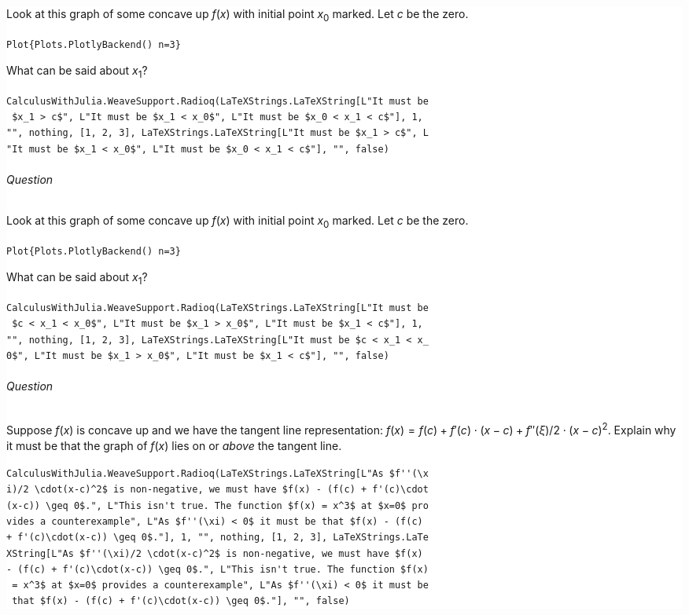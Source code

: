 Look at this graph of some concave up $f(x)$ with initial point $x_0$ marked. Let $c$ be the zero.

````
Plot{Plots.PlotlyBackend() n=3}
````






What can be said about $x_1$?

````
CalculusWithJulia.WeaveSupport.Radioq(LaTeXStrings.LaTeXString[L"It must be
 $x_1 > c$", L"It must be $x_1 < x_0$", L"It must be $x_0 < x_1 < c$"], 1, 
"", nothing, [1, 2, 3], LaTeXStrings.LaTeXString[L"It must be $x_1 > c$", L
"It must be $x_1 < x_0$", L"It must be $x_0 < x_1 < c$"], "", false)
````





###### Question

Look at this graph of some concave up $f(x)$ with initial point $x_0$ marked. Let $c$ be the zero.

````
Plot{Plots.PlotlyBackend() n=3}
````






What can be said about $x_1$?

````
CalculusWithJulia.WeaveSupport.Radioq(LaTeXStrings.LaTeXString[L"It must be
 $c < x_1 < x_0$", L"It must be $x_1 > x_0$", L"It must be $x_1 < c$"], 1, 
"", nothing, [1, 2, 3], LaTeXStrings.LaTeXString[L"It must be $c < x_1 < x_
0$", L"It must be $x_1 > x_0$", L"It must be $x_1 < c$"], "", false)
````






###### Question

Suppose $f(x)$ is concave up and we have the tangent line representation: $f(x) = f(c) + f'(c)\cdot(x-c) + f''(\xi)/2 \cdot(x-c)^2$. Explain why it must be that the graph of $f(x)$ lies on or *above* the tangent line.

````
CalculusWithJulia.WeaveSupport.Radioq(LaTeXStrings.LaTeXString[L"As $f''(\x
i)/2 \cdot(x-c)^2$ is non-negative, we must have $f(x) - (f(c) + f'(c)\cdot
(x-c)) \geq 0$.", L"This isn't true. The function $f(x) = x^3$ at $x=0$ pro
vides a counterexample", L"As $f''(\xi) < 0$ it must be that $f(x) - (f(c) 
+ f'(c)\cdot(x-c)) \geq 0$."], 1, "", nothing, [1, 2, 3], LaTeXStrings.LaTe
XString[L"As $f''(\xi)/2 \cdot(x-c)^2$ is non-negative, we must have $f(x) 
- (f(c) + f'(c)\cdot(x-c)) \geq 0$.", L"This isn't true. The function $f(x)
 = x^3$ at $x=0$ provides a counterexample", L"As $f''(\xi) < 0$ it must be
 that $f(x) - (f(c) + f'(c)\cdot(x-c)) \geq 0$."], "", false)
````
